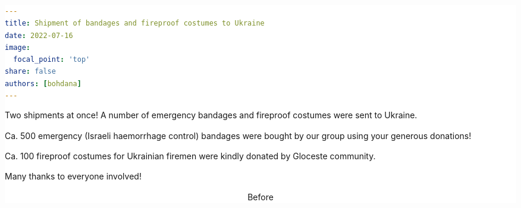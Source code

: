 ```yaml
---
title: Shipment of bandages and fireproof costumes to Ukraine
date: 2022-07-16
image:
  focal_point: 'top'
share: false
authors: [bohdana]
---
```


Two shipments at once! A number of emergency bandages and fireproof costumes were sent to Ukraine.



Ca. 500 emergency (Israeli haemorrhage control) bandages were bought by our group using your generous donations! 

Ca. 100 fireproof costumes for Ukrainian firemen were kindly donated by Gloceste community. 

Many thanks to everyone involved!

<div style="text-align:center">Before</div>